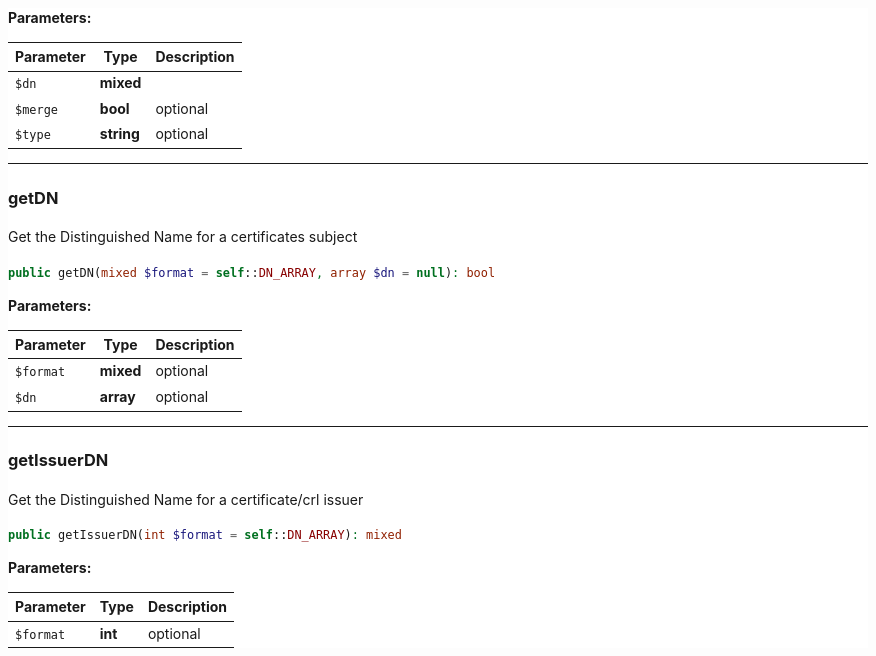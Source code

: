
**Parameters:**

| Parameter | Type | Description |
|-----------|------|-------------|
| `$dn` | **mixed** |  |
| `$merge` | **bool** | optional |
| `$type` | **string** | optional |





***

### getDN

Get the Distinguished Name for a certificates subject

```php
public getDN(mixed $format = self::DN_ARRAY, array $dn = null): bool
```








**Parameters:**

| Parameter | Type | Description |
|-----------|------|-------------|
| `$format` | **mixed** | optional |
| `$dn` | **array** | optional |





***

### getIssuerDN

Get the Distinguished Name for a certificate/crl issuer

```php
public getIssuerDN(int $format = self::DN_ARRAY): mixed
```








**Parameters:**

| Parameter | Type | Description |
|-----------|------|-------------|
| `$format` | **int** | optional |
